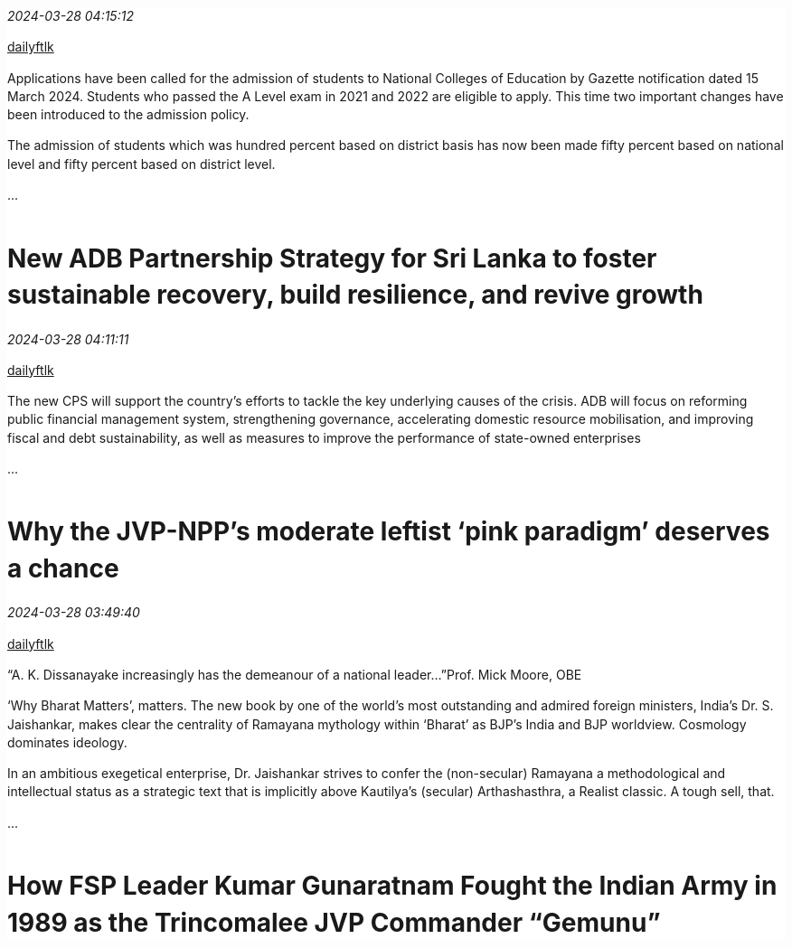*2024-03-28 04:15:12*

[dailyftlk](https://www.ft.lk/columns/Ad-hoc-changes-to-National-College-of-Education-admission-policy/4-760054)

Applications have been called for the admission of students to National Colleges of Education by Gazette notification dated 15 March 2024. Students who passed the A Level exam in 2021 and 2022 are eligible to apply. This time two important changes have been introduced to the admission policy.

The admission of students which was hundred percent based on district basis has now been made fifty percent based on national level and fifty percent based on district level.

...



# New ADB Partnership Strategy for Sri Lanka to foster sustainable recovery, build resilience, and revive growth

*2024-03-28 04:11:11*

[dailyftlk](https://www.ft.lk/opinion/New-ADB-Partnership-Strategy-for-Sri-Lanka-to-foster-sustainable-recovery-build-resilience-and-revive-growth/14-760053)

The new CPS will support the country’s efforts to tackle the key underlying causes of the crisis. ADB will focus on reforming public financial management system, strengthening governance, accelerating domestic resource mobilisation, and improving fiscal and debt sustainability, as well as measures to improve the performance of state-owned enterprises

...



# Why the JVP-NPP’s moderate leftist ‘pink paradigm’ deserves a chance

*2024-03-28 03:49:40*

[dailyftlk](https://www.ft.lk/columns/Why-the-JVP-NPP-s-moderate-leftist-pink-paradigm-deserves-a-chance/4-760051)

“A. K. Dissanayake increasingly has the demeanour of a national leader…”Prof. Mick Moore, OBE

‘Why Bharat Matters’, matters. The new book by one of the world’s most outstanding and admired foreign ministers, India’s Dr. S. Jaishankar, makes clear the centrality of Ramayana mythology within ‘Bharat’ as BJP’s India and BJP worldview. Cosmology dominates ideology.

In an ambitious exegetical enterprise, Dr. Jaishankar strives to confer the (non-secular) Ramayana a methodological and intellectual status as a strategic text that is implicitly above Kautilya’s (secular) Arthashasthra, a Realist classic. A tough sell, that.

...



# How FSP Leader Kumar Gunaratnam Fought the Indian Army in 1989 as the Trincomalee  JVP Commander “Gemunu”
